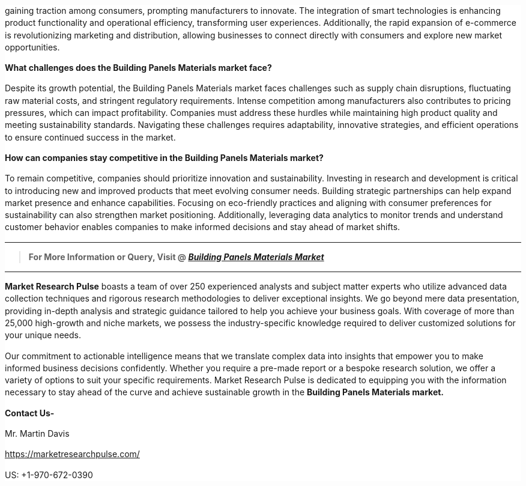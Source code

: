 gaining traction among consumers, prompting manufacturers to innovate. The integration of smart technologies is enhancing product functionality and operational efficiency, transforming user experiences. Additionally, the rapid expansion of e-commerce is revolutionizing marketing and distribution, allowing businesses to connect directly with consumers and explore new market opportunities.</p><p><strong>What challenges does the Building Panels Materials market face?</strong></p><p>Despite its growth potential, the Building Panels Materials market faces challenges such as supply chain disruptions, fluctuating raw material costs, and stringent regulatory requirements. Intense competition among manufacturers also contributes to pricing pressures, which can impact profitability. Companies must address these hurdles while maintaining high product quality and meeting sustainability standards. Navigating these challenges requires adaptability, innovative strategies, and efficient operations to ensure continued success in the market.</p><p><strong>How can companies stay competitive in the Building Panels Materials market?</strong></p><p>To remain competitive, companies should prioritize innovation and sustainability. Investing in research and development is critical to introducing new and improved products that meet evolving consumer needs. Building strategic partnerships can help expand market presence and enhance capabilities. Focusing on eco-friendly practices and aligning with consumer preferences for sustainability can also strengthen market positioning. Additionally, leveraging data analytics to monitor trends and understand customer behavior enables companies to make informed decisions and stay ahead of market shifts.</p><hr /><blockquote><p><strong>For More Information or Query, Visit @&nbsp;<em><a href="https://marketresearchpulse.com/report/114144/building-panels-materials-market?utm_source=Linkedin&utm_medium=020">Building Panels Materials Market</a></em></strong></p></blockquote><hr /><p><strong>Market Research Pulse</strong> boasts a team of over 250 experienced analysts and subject matter experts who utilize advanced data collection techniques and rigorous research methodologies to deliver exceptional insights. We go beyond mere data presentation, providing in-depth analysis and strategic guidance tailored to help you achieve your business goals. With coverage of more than 25,000 high-growth and niche markets, we possess the industry-specific knowledge required to deliver customized solutions for your unique needs.</p><p>Our commitment to actionable intelligence means that we translate complex data into insights that empower you to make informed business decisions confidently. Whether you require a pre-made report or a bespoke research solution, we offer a variety of options to suit your specific requirements. Market Research Pulse is dedicated to equipping you with the information necessary to stay ahead of the curve and achieve sustainable growth in the <strong>Building Panels Materials market.</strong></p><p><strong>Contact Us-</strong></p><p>Mr. Martin Davis</p><p>https://marketresearchpulse.com/</p><p>US: +1-970-672-0390</p>